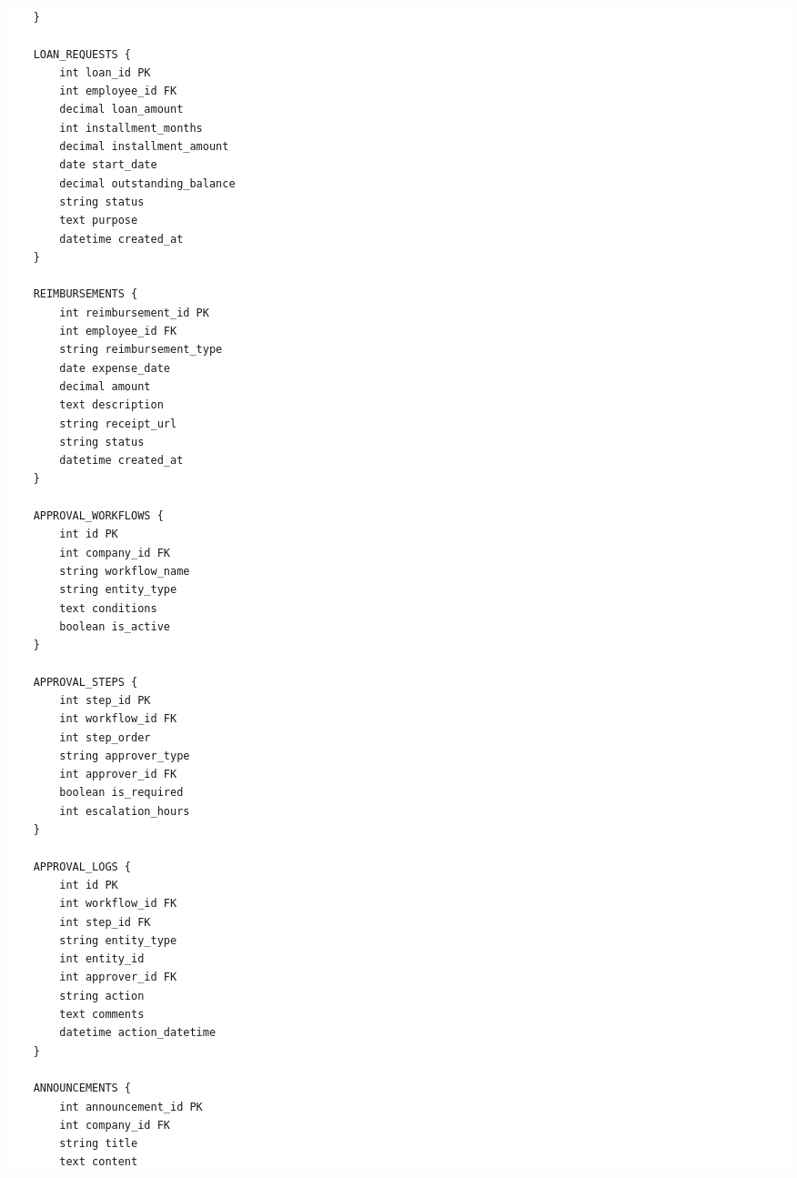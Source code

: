 ```mermaid
    }

    LOAN_REQUESTS {
        int loan_id PK
        int employee_id FK
        decimal loan_amount
        int installment_months
        decimal installment_amount
        date start_date
        decimal outstanding_balance
        string status
        text purpose
        datetime created_at
    }

    REIMBURSEMENTS {
        int reimbursement_id PK
        int employee_id FK
        string reimbursement_type
        date expense_date
        decimal amount
        text description
        string receipt_url
        string status
        datetime created_at
    }

    APPROVAL_WORKFLOWS {
        int id PK
        int company_id FK
        string workflow_name
        string entity_type
        text conditions
        boolean is_active
    }

    APPROVAL_STEPS {
        int step_id PK
        int workflow_id FK
        int step_order
        string approver_type
        int approver_id FK
        boolean is_required
        int escalation_hours
    }

    APPROVAL_LOGS {
        int id PK
        int workflow_id FK
        int step_id FK
        string entity_type
        int entity_id
        int approver_id FK
        string action
        text comments
        datetime action_datetime
    }

    ANNOUNCEMENTS {
        int announcement_id PK
        int company_id FK
        string title
        text content
```